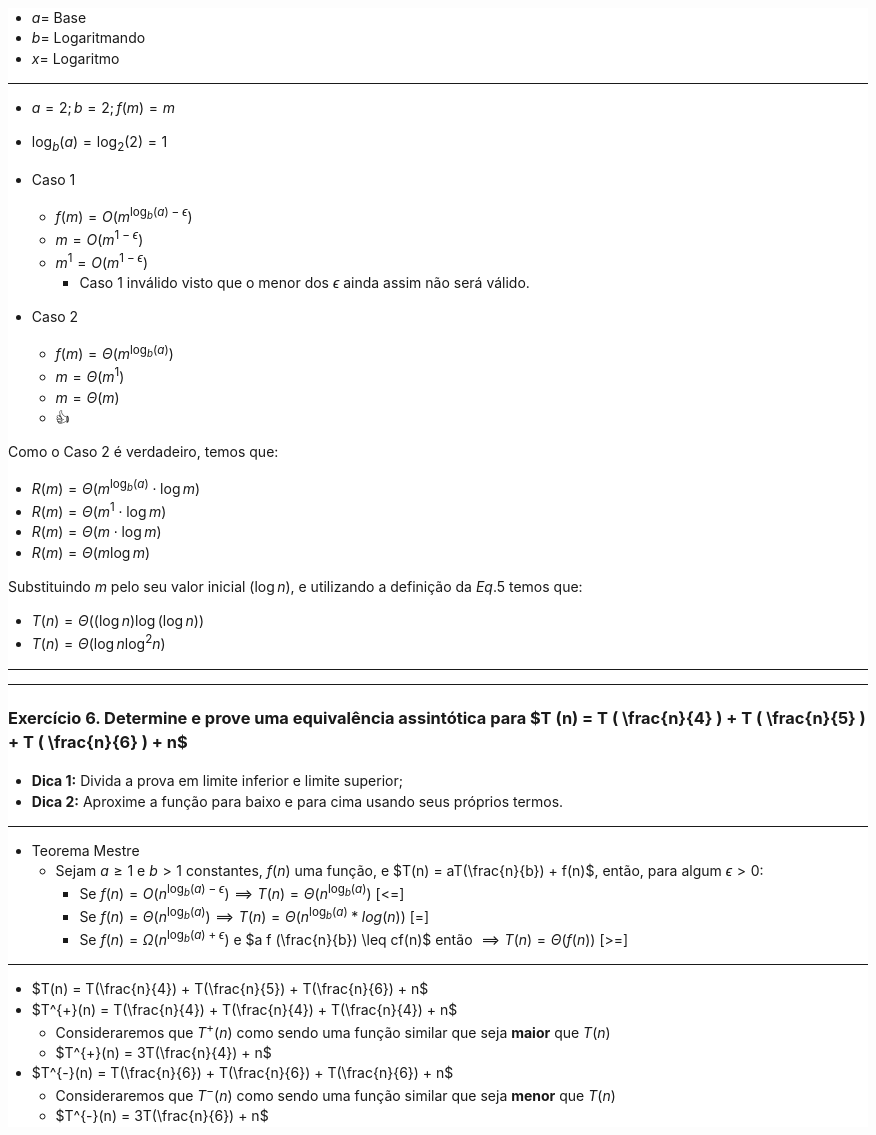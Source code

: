 - $a =$ Base
- $b =$ Logaritmando
- $x =$ Logaritmo

---

- $a = 2; b = 2; f(m) = m$

- $\log_{b}(a) = \log_{2}(2) = 1$

- Caso 1
  - $f(m) = O(m^{\log_{b}(a) - \epsilon})$
  - $m = O(m^{1 - \epsilon})$
  - $m^1 = O(m^{1 - \epsilon})$
    - Caso 1 inválido visto que o menor dos $\epsilon$ ainda assim não será válido.
- Caso 2
  - $f(m) = \Theta(m^{\log_{b}(a)})$
  - $m = \Theta(m^{1})$
  - $m = \Theta(m)$
  - 👍

Como o Caso 2 é verdadeiro, temos que:

- $R(m) = \Theta(m^{\log_{b}(a)} \cdot \log m)$
- $R(m) = \Theta(m^{1} \cdot \log m)$
- $R(m) = \Theta(m \cdot \log m)$
- $R(m) = \Theta(m \log m)$

Substituindo $m$ pelo seu valor inicial ($\log n$), e utilizando a definição da $Eq. 5$ temos que:

- $T(n) = \Theta((\log n) \log (\log n))$
- $T(n) = \Theta(\log n \log^2 n)$

---

---

### **Exercício 6.** Determine e prove uma equivalência assintótica para $T (n) = T ( \frac{n}{4} ) + T ( \frac{n}{5} ) + T ( \frac{n}{6} ) + n$

- **Dica 1:** Divida a prova em limite inferior e limite superior;
- **Dica 2:** Aproxime a função para baixo e para cima usando seus próprios termos.

---

- Teorema Mestre
  - Sejam $a \geq 1$ e $b > 1$ constantes, $f(n)$ uma função, e $T(n) = aT(\frac{n}{b}) + f(n)$, então, para algum $\epsilon > 0$:
    - Se $f(n) = O(n^{\log_{b}(a) - \epsilon}) \implies T(n) = \Theta(n^{\log_{b}(a)})$ [<=]
    - Se $f(n) = \Theta(n^{\log_{b}(a)}) \implies T(n) = \Theta(n^{\log_{b}(a)} * log(n))$ [=]
    - Se $f(n) = \Omega(n^{\log_{b}(a) + \epsilon})$ e $a f (\frac{n}{b}) \leq cf(n)$ então $\implies T(n) = \Theta(f(n))$ [>=]

---

- $T(n) = T(\frac{n}{4}) + T(\frac{n}{5}) + T(\frac{n}{6}) + n$
- $T^{+}(n) = T(\frac{n}{4}) + T(\frac{n}{4}) + T(\frac{n}{4}) + n$
  - Consideraremos que $T^{+}(n)$ como sendo uma função similar que seja **maior** que $T(n)$
  - $T^{+}(n) = 3T(\frac{n}{4}) + n$
- $T^{-}(n) = T(\frac{n}{6}) + T(\frac{n}{6}) + T(\frac{n}{6}) + n$
  - Consideraremos que $T^{-}(n)$ como sendo uma função similar que seja **menor** que $T(n)$
  - $T^{-}(n) = 3T(\frac{n}{6}) + n$
